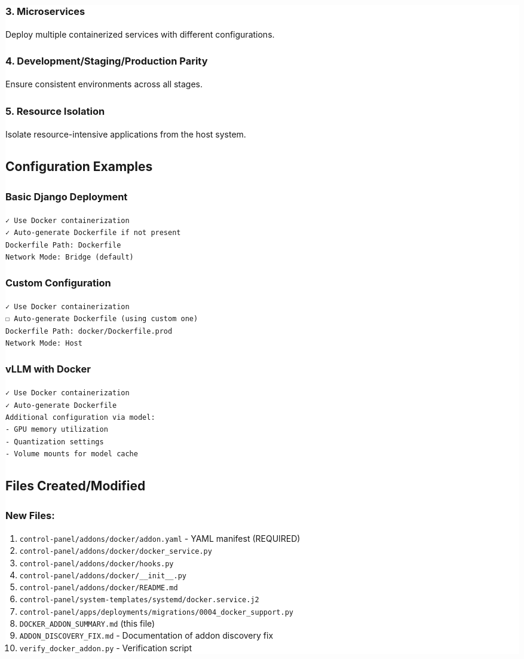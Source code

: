### 3. **Microservices**
Deploy multiple containerized services with different configurations.

### 4. **Development/Staging/Production Parity**
Ensure consistent environments across all stages.

### 5. **Resource Isolation**
Isolate resource-intensive applications from the host system.

## Configuration Examples

### Basic Django Deployment
```
✓ Use Docker containerization
✓ Auto-generate Dockerfile if not present
Dockerfile Path: Dockerfile
Network Mode: Bridge (default)
```

### Custom Configuration
```
✓ Use Docker containerization
☐ Auto-generate Dockerfile (using custom one)
Dockerfile Path: docker/Dockerfile.prod
Network Mode: Host
```

### vLLM with Docker
```
✓ Use Docker containerization
✓ Auto-generate Dockerfile
Additional configuration via model:
- GPU memory utilization
- Quantization settings
- Volume mounts for model cache
```

## Files Created/Modified

### New Files:
1. `control-panel/addons/docker/addon.yaml` - YAML manifest (REQUIRED)
2. `control-panel/addons/docker/docker_service.py`
3. `control-panel/addons/docker/hooks.py`
4. `control-panel/addons/docker/__init__.py`
5. `control-panel/addons/docker/README.md`
6. `control-panel/system-templates/systemd/docker.service.j2`
7. `control-panel/apps/deployments/migrations/0004_docker_support.py`
8. `DOCKER_ADDON_SUMMARY.md` (this file)
9. `ADDON_DISCOVERY_FIX.md` - Documentation of addon discovery fix
10. `verify_docker_addon.py` - Verification script

